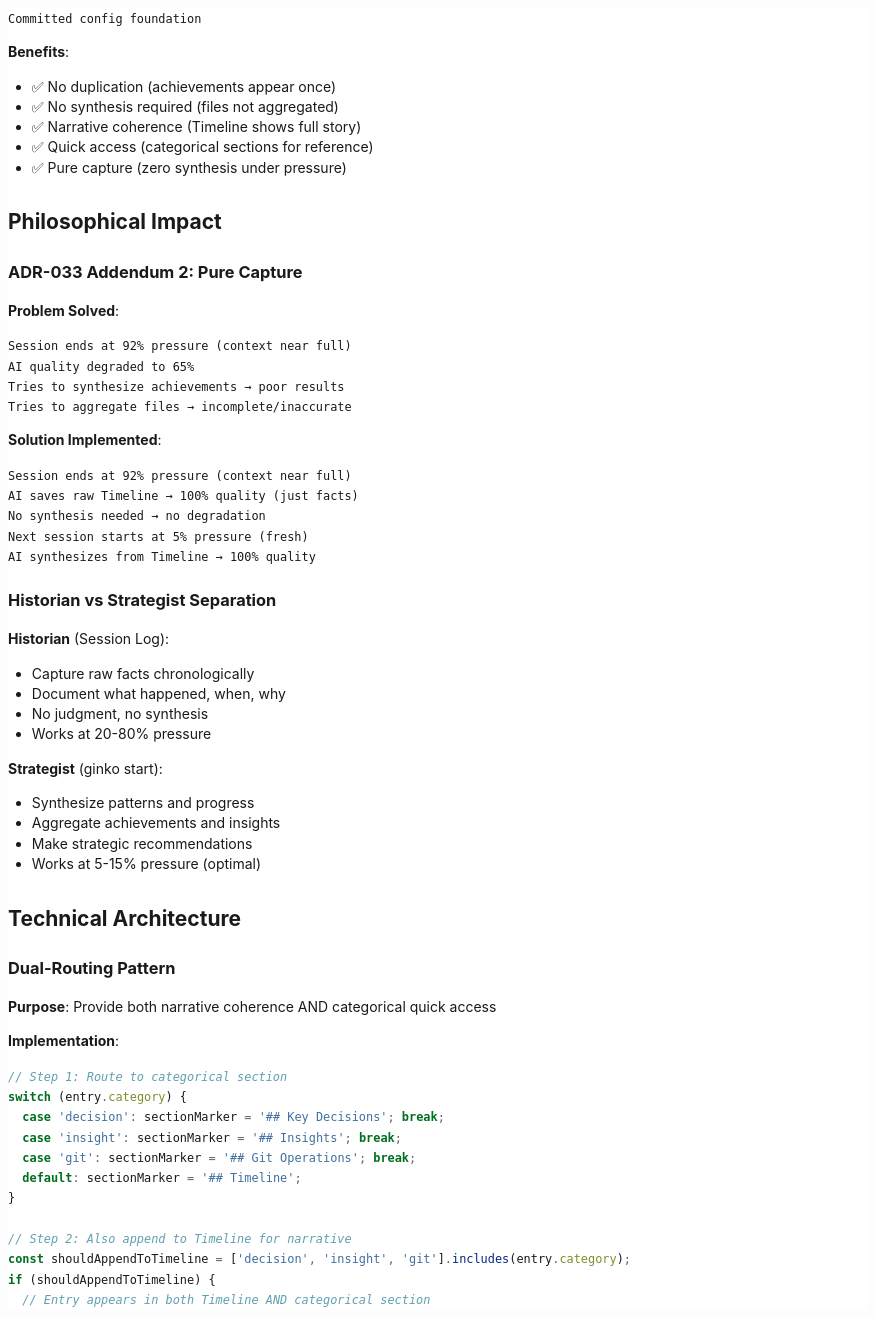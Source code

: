 ```markdown
Committed config foundation
```

**Benefits**:
- ✅ No duplication (achievements appear once)
- ✅ No synthesis required (files not aggregated)
- ✅ Narrative coherence (Timeline shows full story)
- ✅ Quick access (categorical sections for reference)
- ✅ Pure capture (zero synthesis under pressure)

## Philosophical Impact

### ADR-033 Addendum 2: Pure Capture

**Problem Solved**:
```
Session ends at 92% pressure (context near full)
AI quality degraded to 65%
Tries to synthesize achievements → poor results
Tries to aggregate files → incomplete/inaccurate
```

**Solution Implemented**:
```
Session ends at 92% pressure (context near full)
AI saves raw Timeline → 100% quality (just facts)
No synthesis needed → no degradation
Next session starts at 5% pressure (fresh)
AI synthesizes from Timeline → 100% quality
```

### Historian vs Strategist Separation

**Historian** (Session Log):
- Capture raw facts chronologically
- Document what happened, when, why
- No judgment, no synthesis
- Works at 20-80% pressure

**Strategist** (ginko start):
- Synthesize patterns and progress
- Aggregate achievements and insights
- Make strategic recommendations
- Works at 5-15% pressure (optimal)

## Technical Architecture

### Dual-Routing Pattern

**Purpose**: Provide both narrative coherence AND categorical quick access

**Implementation**:
```typescript
// Step 1: Route to categorical section
switch (entry.category) {
  case 'decision': sectionMarker = '## Key Decisions'; break;
  case 'insight': sectionMarker = '## Insights'; break;
  case 'git': sectionMarker = '## Git Operations'; break;
  default: sectionMarker = '## Timeline';
}

// Step 2: Also append to Timeline for narrative
const shouldAppendToTimeline = ['decision', 'insight', 'git'].includes(entry.category);
if (shouldAppendToTimeline) {
  // Entry appears in both Timeline AND categorical section
```